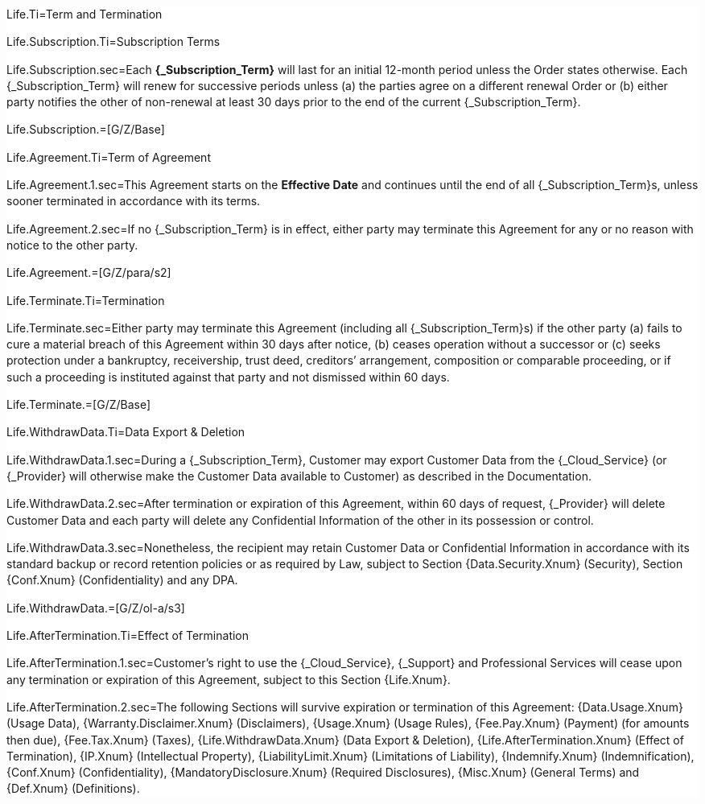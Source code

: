 Life.Ti=Term and Termination

Life.Subscription.Ti=Subscription Terms

Life.Subscription.sec=Each <b>{_Subscription_Term}</b> will last for an initial 12-month period unless the Order states otherwise. Each {_Subscription_Term} will renew for successive periods unless (a) the parties agree on a different renewal Order or (b) either party notifies the other of non-renewal at least 30 days prior to the end of the current {_Subscription_Term}.

Life.Subscription.=[G/Z/Base]

Life.Agreement.Ti=Term of Agreement

Life.Agreement.1.sec=This Agreement starts on the <b>Effective Date</b> and continues until the end of all {_Subscription_Term}s, unless sooner terminated in accordance with its terms. 

Life.Agreement.2.sec=If no {_Subscription_Term} is in effect, either party may terminate this Agreement for any or no reason with notice to the other party.

Life.Agreement.=[G/Z/para/s2]

Life.Terminate.Ti=Termination

Life.Terminate.sec=Either party may terminate this Agreement (including all {_Subscription_Term}s) if the other party (a) fails to cure a material breach of this Agreement within 30 days after notice, (b) ceases operation without a successor or (c) seeks protection under a bankruptcy, receivership, trust deed, creditors’ arrangement, composition or comparable proceeding, or if such a proceeding is instituted against that party and not dismissed within 60 days.

Life.Terminate.=[G/Z/Base]

Life.WithdrawData.Ti=Data Export & Deletion

Life.WithdrawData.1.sec=During a {_Subscription_Term}, Customer may export Customer Data from the {_Cloud_Service} (or {_Provider} will otherwise make the Customer Data available to Customer) as described in the Documentation.

Life.WithdrawData.2.sec=After termination or expiration of this Agreement, within 60 days of request, {_Provider} will delete Customer Data and each party will delete any Confidential Information of the other in its possession or control.

Life.WithdrawData.3.sec=Nonetheless, the recipient may retain Customer Data or Confidential Information in accordance with its standard backup or record retention policies or as required by Law, subject to Section {Data.Security.Xnum} (Security), Section {Conf.Xnum} (Confidentiality) and any DPA.

Life.WithdrawData.=[G/Z/ol-a/s3]

Life.AfterTermination.Ti=Effect of Termination

Life.AfterTermination.1.sec=Customer’s right to use the {_Cloud_Service}, {_Support} and Professional Services will cease upon any termination or expiration of this Agreement, subject to this Section {Life.Xnum}.

Life.AfterTermination.2.sec=The following Sections will survive expiration or termination of this Agreement: {Data.Usage.Xnum} (Usage Data), {Warranty.Disclaimer.Xnum} (Disclaimers), {Usage.Xnum} (Usage Rules), {Fee.Pay.Xnum} (Payment) (for amounts then due), {Fee.Tax.Xnum} (Taxes), {Life.WithdrawData.Xnum} (Data Export & Deletion), {Life.AfterTermination.Xnum} (Effect of Termination), {IP.Xnum} (Intellectual Property), {LiabilityLimit.Xnum} (Limitations of Liability), {Indemnify.Xnum} (Indemnification), {Conf.Xnum} (Confidentiality), {MandatoryDisclosure.Xnum} (Required Disclosures), {Misc.Xnum} (General Terms) and {Def.Xnum} (Definitions).
